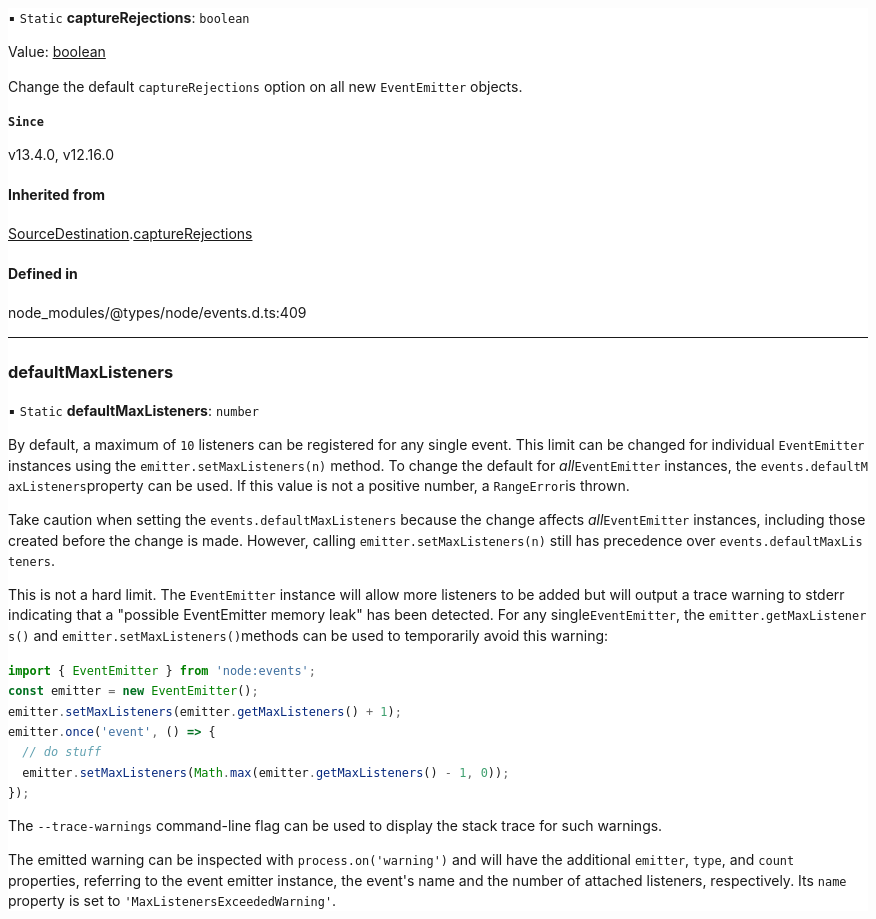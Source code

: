 ▪ `Static` **captureRejections**: `boolean`

Value: [boolean](https://developer.mozilla.org/en-US/docs/Web/JavaScript/Data_structures#Boolean_type)

Change the default `captureRejections` option on all new `EventEmitter` objects.

**`Since`**

v13.4.0, v12.16.0

#### Inherited from

[SourceDestination](sourceDestination.SourceDestination.md).[captureRejections](sourceDestination.SourceDestination.md#capturerejections)

#### Defined in

node_modules/@types/node/events.d.ts:409

___

### defaultMaxListeners

▪ `Static` **defaultMaxListeners**: `number`

By default, a maximum of `10` listeners can be registered for any single
event. This limit can be changed for individual `EventEmitter` instances
using the `emitter.setMaxListeners(n)` method. To change the default
for _all_`EventEmitter` instances, the `events.defaultMaxListeners`property can be used. If this value is not a positive number, a `RangeError`is thrown.

Take caution when setting the `events.defaultMaxListeners` because the
change affects _all_`EventEmitter` instances, including those created before
the change is made. However, calling `emitter.setMaxListeners(n)` still has
precedence over `events.defaultMaxListeners`.

This is not a hard limit. The `EventEmitter` instance will allow
more listeners to be added but will output a trace warning to stderr indicating
that a "possible EventEmitter memory leak" has been detected. For any single`EventEmitter`, the `emitter.getMaxListeners()` and `emitter.setMaxListeners()`methods can be used to
temporarily avoid this warning:

```js
import { EventEmitter } from 'node:events';
const emitter = new EventEmitter();
emitter.setMaxListeners(emitter.getMaxListeners() + 1);
emitter.once('event', () => {
  // do stuff
  emitter.setMaxListeners(Math.max(emitter.getMaxListeners() - 1, 0));
});
```

The `--trace-warnings` command-line flag can be used to display the
stack trace for such warnings.

The emitted warning can be inspected with `process.on('warning')` and will
have the additional `emitter`, `type`, and `count` properties, referring to
the event emitter instance, the event's name and the number of attached
listeners, respectively.
Its `name` property is set to `'MaxListenersExceededWarning'`.

